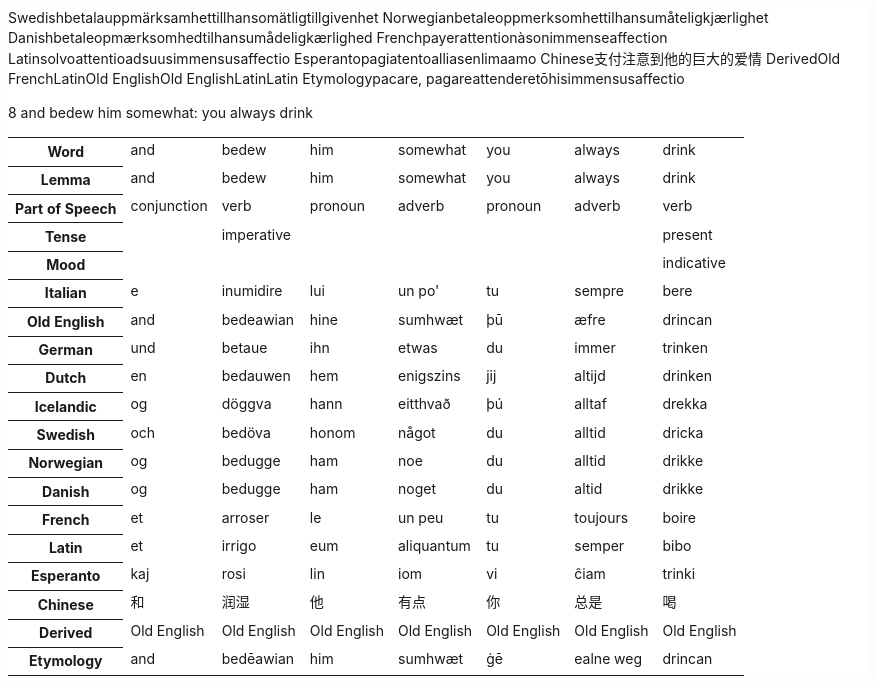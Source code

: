 <tr><th>Swedish</th><td>betala</td><td>uppmärksamhet</td><td>till</td><td>hans</td><td>omätlig</td><td>tillgivenhet</td></tr>
<tr><th>Norwegian</th><td>betale</td><td>oppmerksomhet</td><td>til</td><td>hans</td><td>umåtelig</td><td>kjærlighet</td></tr>
<tr><th>Danish</th><td>betale</td><td>opmærksomhed</td><td>til</td><td>hans</td><td>umådelig</td><td>kærlighed</td></tr>
<tr><th>French</th><td>payer</td><td>attention</td><td>à</td><td>son</td><td>immense</td><td>affection</td></tr>
<tr><th>Latin</th><td>solvo</td><td>attentio</td><td>ad</td><td>suus</td><td>immensus</td><td>affectio</td></tr>
<tr><th>Esperanto</th><td>pagi</td><td>atento</td><td>al</td><td>lia</td><td>senlima</td><td>amo</td></tr>
<tr><th>Chinese</th><td>支付</td><td>注意</td><td>到</td><td>他的</td><td>巨大的</td><td>爱情</td></tr>
<tr><th>Derived</th><td>Old French</td><td>Latin</td><td>Old English</td><td>Old English</td><td>Latin</td><td>Latin</td></tr>
<tr><th>Etymology</th><td>pacare, pagare</td><td>attendere</td><td>tō</td><td>his</td><td>immensus</td><td>affectio</td></tr>
</table>

8 and bedew him somewhat: you always drink

<table>
<tr><th>Word</th><td>and</td><td>bedew</td><td>him</td><td>somewhat</td><td>you</td><td>always</td><td>drink</td></tr>
<tr><th>Lemma</th><td>and</td><td>bedew</td><td>him</td><td>somewhat</td><td>you</td><td>always</td><td>drink</td></tr>
<tr><th>Part of Speech</th><td>conjunction</td><td>verb</td><td>pronoun</td><td>adverb</td><td>pronoun</td><td>adverb</td><td>verb</td></tr>
<tr><th>Tense</th><td></td><td>imperative</td><td></td><td></td><td></td><td></td><td>present</td></tr>
<tr><th>Mood</th><td></td><td></td><td></td><td></td><td></td><td></td><td>indicative</td></tr>
<tr><th>Italian</th><td>e</td><td>inumidire</td><td>lui</td><td>un po'</td><td>tu</td><td>sempre</td><td>bere</td></tr>
<tr><th>Old English</th><td>and</td><td>bedeawian</td><td>hine</td><td>sumhwæt</td><td>þū</td><td>æfre</td><td>drincan</td></tr>
<tr><th>German</th><td>und</td><td>betaue</td><td>ihn</td><td>etwas</td><td>du</td><td>immer</td><td>trinken</td></tr>
<tr><th>Dutch</th><td>en</td><td>bedauwen</td><td>hem</td><td>enigszins</td><td>jij</td><td>altijd</td><td>drinken</td></tr>
<tr><th>Icelandic</th><td>og</td><td>döggva</td><td>hann</td><td>eitthvað</td><td>þú</td><td>alltaf</td><td>drekka</td></tr>
<tr><th>Swedish</th><td>och</td><td>bedöva</td><td>honom</td><td>något</td><td>du</td><td>alltid</td><td>dricka</td></tr>
<tr><th>Norwegian</th><td>og</td><td>bedugge</td><td>ham</td><td>noe</td><td>du</td><td>alltid</td><td>drikke</td></tr>
<tr><th>Danish</th><td>og</td><td>bedugge</td><td>ham</td><td>noget</td><td>du</td><td>altid</td><td>drikke</td></tr>
<tr><th>French</th><td>et</td><td>arroser</td><td>le</td><td>un peu</td><td>tu</td><td>toujours</td><td>boire</td></tr>
<tr><th>Latin</th><td>et</td><td>irrigo</td><td>eum</td><td>aliquantum</td><td>tu</td><td>semper</td><td>bibo</td></tr>
<tr><th>Esperanto</th><td>kaj</td><td>rosi</td><td>lin</td><td>iom</td><td>vi</td><td>ĉiam</td><td>trinki</td></tr>
<tr><th>Chinese</th><td>和</td><td>润湿</td><td>他</td><td>有点</td><td>你</td><td>总是</td><td>喝</td></tr>
<tr><th>Derived</th><td>Old English</td><td>Old English</td><td>Old English</td><td>Old English</td><td>Old English</td><td>Old English</td><td>Old English</td></tr>
<tr><th>Etymology</th><td>and</td><td>bedēawian</td><td>him</td><td>sumhwæt</td><td>ġē</td><td>ealne weg</td><td>drincan</td></tr>
</table>
